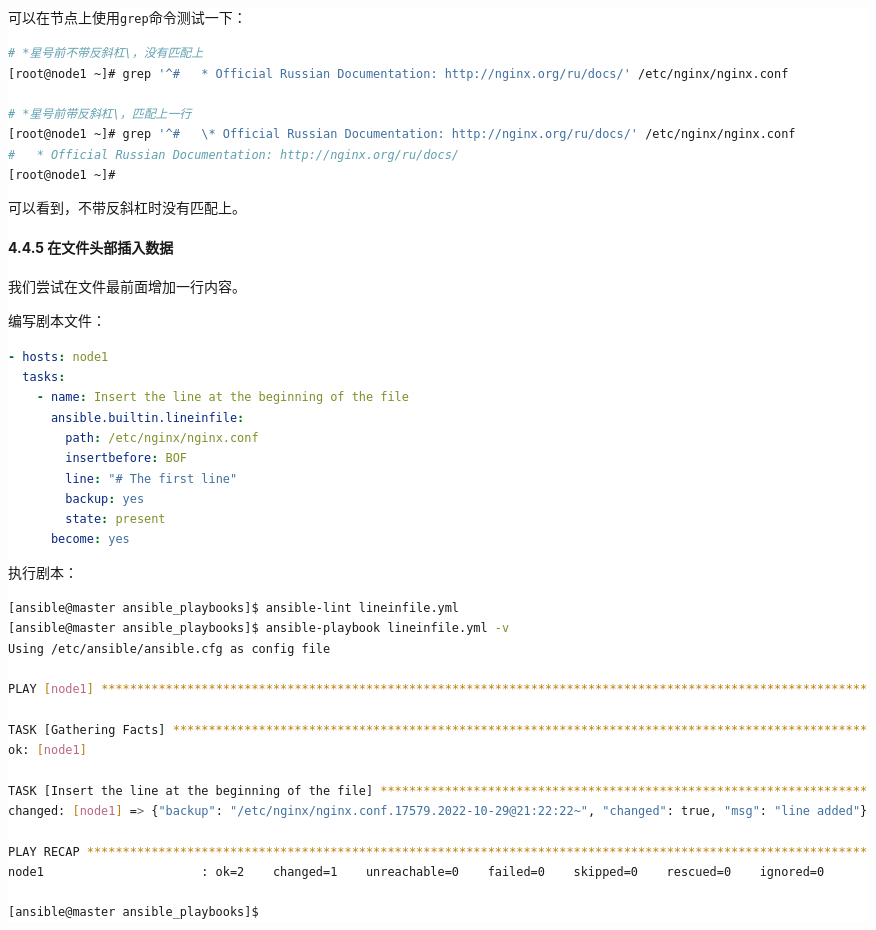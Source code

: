 可以在节点上使用`grep`命令测试一下：
```sh
# *星号前不带反斜杠\，没有匹配上
[root@node1 ~]# grep '^#   * Official Russian Documentation: http://nginx.org/ru/docs/' /etc/nginx/nginx.conf

# *星号前带反斜杠\，匹配上一行
[root@node1 ~]# grep '^#   \* Official Russian Documentation: http://nginx.org/ru/docs/' /etc/nginx/nginx.conf
#   * Official Russian Documentation: http://nginx.org/ru/docs/
[root@node1 ~]#
```
可以看到，不带反斜杠时没有匹配上。


#### 4.4.5 在文件头部插入数据

我们尝试在文件最前面增加一行内容。

编写剧本文件：
```yaml
- hosts: node1
  tasks:
    - name: Insert the line at the beginning of the file
      ansible.builtin.lineinfile:
        path: /etc/nginx/nginx.conf
        insertbefore: BOF
        line: "# The first line"
        backup: yes
        state: present
      become: yes
```

执行剧本：
```sh
[ansible@master ansible_playbooks]$ ansible-lint lineinfile.yml
[ansible@master ansible_playbooks]$ ansible-playbook lineinfile.yml -v
Using /etc/ansible/ansible.cfg as config file

PLAY [node1] ***********************************************************************************************************

TASK [Gathering Facts] *************************************************************************************************
ok: [node1]

TASK [Insert the line at the beginning of the file] ********************************************************************
changed: [node1] => {"backup": "/etc/nginx/nginx.conf.17579.2022-10-29@21:22:22~", "changed": true, "msg": "line added"}

PLAY RECAP *************************************************************************************************************
node1                      : ok=2    changed=1    unreachable=0    failed=0    skipped=0    rescued=0    ignored=0

[ansible@master ansible_playbooks]$
```
